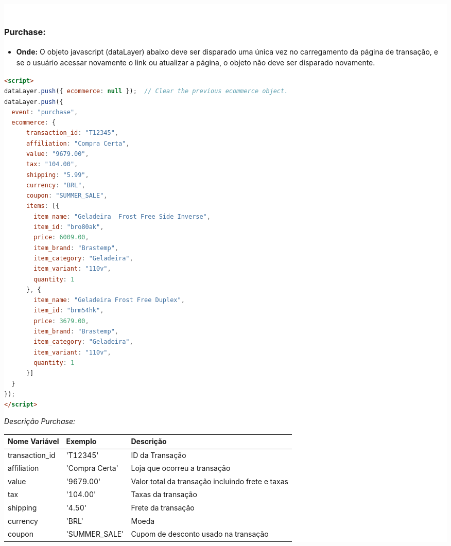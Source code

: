 
<br />

### Purchase:

- **Onde:** O objeto javascript (dataLayer) abaixo deve ser disparado uma única vez no carregamento da página de transação, e se o usuário acessar novamente o link ou atualizar a página, o objeto não deve ser disparado novamente.

```html
<script>
dataLayer.push({ ecommerce: null });  // Clear the previous ecommerce object.
dataLayer.push({
  event: "purchase",
  ecommerce: {
      transaction_id: "T12345",
      affiliation: "Compra Certa",
      value: "9679.00",
      tax: "104.00",
      shipping: "5.99",
      currency: "BRL",
      coupon: "SUMMER_SALE",
      items: [{
        item_name: "Geladeira  Frost Free Side Inverse",
        item_id: "bro80ak",
        price: 6009.00,
        item_brand: "Brastemp",
        item_category: "Geladeira",
        item_variant: "110v",
        quantity: 1
      }, {
        item_name: "Geladeira Frost Free Duplex",
        item_id: "brm54hk",
        price: 3679.00,
        item_brand: "Brastemp",
        item_category: "Geladeira",
        item_variant: "110v",
        quantity: 1
      }]
  }
});
</script>
```

*Descrição Purchase:*

| Nome Variável 		| Exemplo 			| Descrição 										|
| :--------------------	| :----------------	| :------------------------------------------------	|
| transaction_id 		| 'T12345' 			| ID da Transação									|
| affiliation 			| 'Compra Certa'	| Loja que ocorreu a transação 						|
| value					| '9679.00' 		| Valor total da transação incluindo frete e taxas	|
| tax 					| '104.00' 			| Taxas da transação 	 							|
| shipping 		 		| '4.50' 			| Frete da transação 								|
| currency				| 'BRL'				| Moeda 											|
| coupon				| 'SUMMER_SALE'		| Cupom de desconto usado na transação				|
